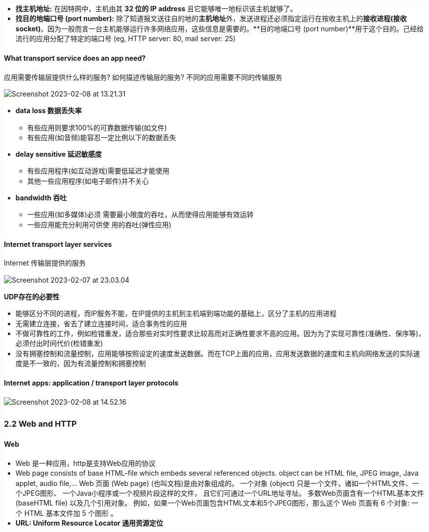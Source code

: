 - **找主机地址:** 在因特网中，主机由其 **32 位的 IP address** 且它能够唯一地标识该主机就够了。
- **找目的地端口号 (port number):** 除了知道报文送往自的地的**主机地址**外，发送进程还必须指定运行在按收主机上的**接收进程(接收socket)**。因为一般而言一台主机能够运行许多网络应用，这些信息是需要的。**目的地端口号 (port number)**用于这个目的。己经给流行的应用分配了特定的端口号 (eg, HTTP server: 80, mail server: 25)



#### What transport service does an app need?

应用需要传输层提供什么样的服务? 如何描述传输层的服务? 不同的应用需要不同的传输服务

![Screenshot 2023-02-08 at 13.21.31](Typora_Picture/Screenshot%202023-02-08%20at%2013.21.31.png)

- **data loss 数据丢失率**
  - 有些应用则要求100%的可靠数据传输(如文件)
  - 有些应用(如音频)能容忍一定比例以下的数据丢失

- **delay sensitive 延迟敏感度**
  - 有些应用程序(如互动游戏)需要低延迟才能使用
  - 其他一些应用程序(如电子邮件)并不关心

- **bandwidth 吞吐**
  - 一些应用(如多媒体)必须 需要最小限度的吞吐，从而使得应用能够有效运转
  - 一些应用能充分利用可供使 用的吞吐(弹性应用)





#### Internet transport layer services

Internet 传输层提供的服务

![Screenshot 2023-02-07 at 23.03.04](Typora_Picture/Screenshot%202023-02-07%20at%2023.03.04.png)

**UDP存在的必要性**

- 能够区分不同的进程，而IP服务不能，在IP提供的主机到主机端到端功能的基础上，区分了主机的应用进程
- 无需建立连接，省去了建立连接时间，适合事务性的应用
- 不做可靠性的工作，例如检错重发，适合那些对实时性要求比较高而对正确性要求不高的应用。因为为了实现可靠性(准确性、保序等)，必须付出时间代价(检错重发)
- 没有拥塞控制和流量控制，应用能够按照设定的速度发送数据。而在TCP上面的应用，应用发送数据的速度和主机向网络发送的实际速度是不一致的，因为有流量控制和拥塞控制



#### Internet apps: application / transport layer protocols

![Screenshot 2023-02-08 at 14.52.16](Typora_Picture/Screenshot%202023-02-08%20at%2014.52.16.png)



### 2.2 Web and HTTP

#### Web

- Web 是一种应用，http是支持Web应用的协议
- Web page consists of base HTML-file which embeds several referenced objects. object can be HTML file, JPEG image, Java applet, audio file,… Web 页面 (Web page) (也叫文档)是由对象组成的。 一个对象 (object) 只是一个文件，诸如一个HTML文件、一个JPEG图形、 一个Java小程序或一个视频片段这样的文件， 且它们可通过一个URL地址寻址。 多数Web页面含有一个HTML基本文件 (baseHTML file) 以及几个引用对象。 例如，如果一个Web页面包含HTML文本和5个JPEG图形，那么这个 Web 页面有 6 个对象: 一个 HTML 基本文件加 5 个图形 。
- **URL: Uniform Resource Locator 通用资源定位**
